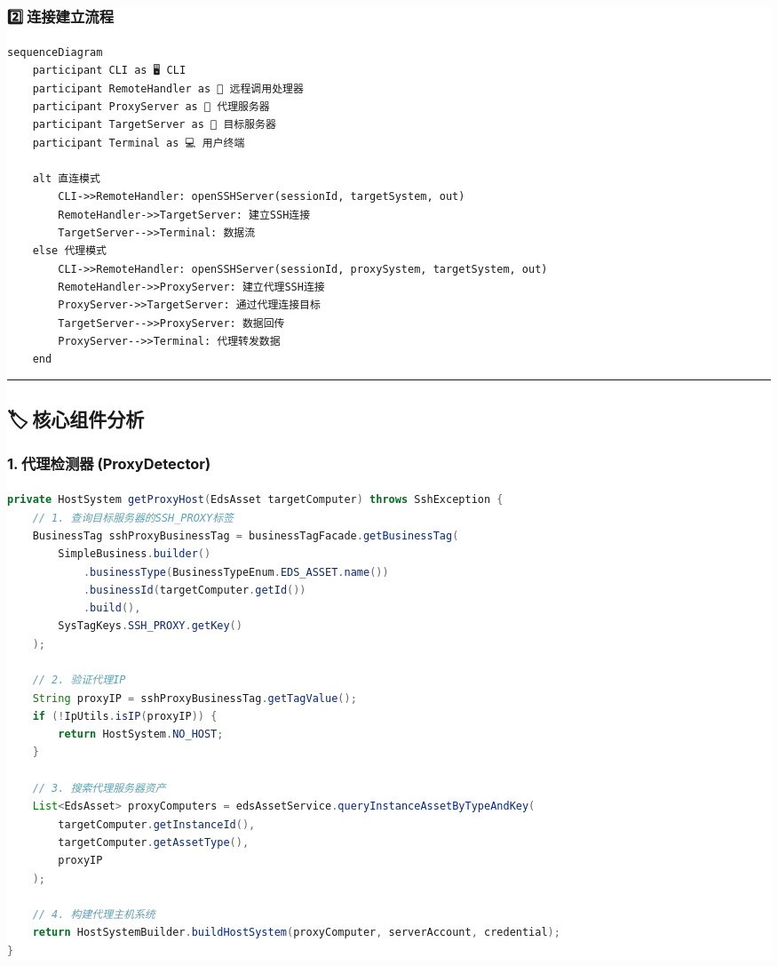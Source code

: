### 2️⃣ 连接建立流程

```mermaid
sequenceDiagram
    participant CLI as 🖥️ CLI
    participant RemoteHandler as 📡 远程调用处理器
    participant ProxyServer as 🚪 代理服务器
    participant TargetServer as 🎯 目标服务器
    participant Terminal as 💻 用户终端
    
    alt 直连模式
        CLI->>RemoteHandler: openSSHServer(sessionId, targetSystem, out)
        RemoteHandler->>TargetServer: 建立SSH连接
        TargetServer-->>Terminal: 数据流
    else 代理模式
        CLI->>RemoteHandler: openSSHServer(sessionId, proxySystem, targetSystem, out)
        RemoteHandler->>ProxyServer: 建立代理SSH连接
        ProxyServer->>TargetServer: 通过代理连接目标
        TargetServer-->>ProxyServer: 数据回传
        ProxyServer-->>Terminal: 代理转发数据
    end
```

---

## 🏷️ 核心组件分析

### 1. 代理检测器 (ProxyDetector)

```java
private HostSystem getProxyHost(EdsAsset targetComputer) throws SshException {
    // 1. 查询目标服务器的SSH_PROXY标签
    BusinessTag sshProxyBusinessTag = businessTagFacade.getBusinessTag(
        SimpleBusiness.builder()
            .businessType(BusinessTypeEnum.EDS_ASSET.name())
            .businessId(targetComputer.getId())
            .build(), 
        SysTagKeys.SSH_PROXY.getKey()
    );
    
    // 2. 验证代理IP
    String proxyIP = sshProxyBusinessTag.getTagValue();
    if (!IpUtils.isIP(proxyIP)) {
        return HostSystem.NO_HOST;
    }
    
    // 3. 搜索代理服务器资产
    List<EdsAsset> proxyComputers = edsAssetService.queryInstanceAssetByTypeAndKey(
        targetComputer.getInstanceId(),
        targetComputer.getAssetType(), 
        proxyIP
    );
    
    // 4. 构建代理主机系统
    return HostSystemBuilder.buildHostSystem(proxyComputer, serverAccount, credential);
}
```
